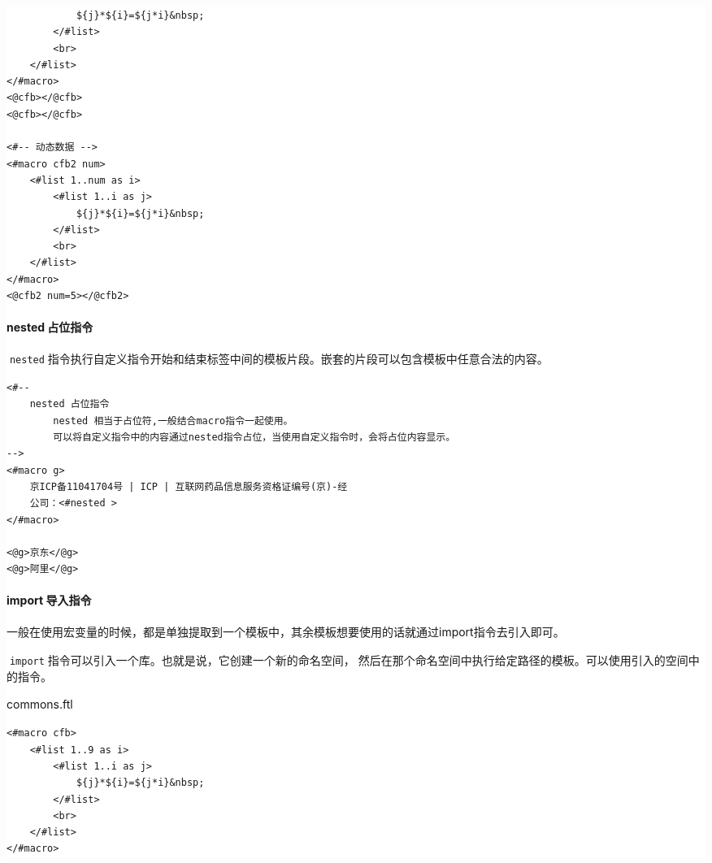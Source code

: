 ```F#
            ${j}*${i}=${j*i}&nbsp;
        </#list>
        <br>
    </#list>
</#macro>
<@cfb></@cfb>
<@cfb></@cfb>

<#-- 动态数据 -->
<#macro cfb2 num>
    <#list 1..num as i>
        <#list 1..i as j>
            ${j}*${i}=${j*i}&nbsp;
        </#list>
        <br>
    </#list>
</#macro>
<@cfb2 num=5></@cfb2>
```



#### nested 占位指令

​	`nested` 指令执行自定义指令开始和结束标签中间的模板片段。嵌套的片段可以包含模板中任意合法的内容。

```F#
<#--
    nested 占位指令
        nested 相当于占位符,一般结合macro指令一起使用。
        可以将自定义指令中的内容通过nested指令占位，当使用自定义指令时，会将占位内容显示。
-->
<#macro g>
    京ICP备11041704号 | ICP | 互联网药品信息服务资格证编号(京)-经
    公司：<#nested >
</#macro>

<@g>京东</@g>
<@g>阿里</@g>
```



#### import 导入指令

​	一般在使用宏变量的时候，都是单独提取到一个模板中，其余模板想要使用的话就通过import指令去引入即可。

​	`import` 指令可以引入一个库。也就是说，它创建一个新的命名空间， 然后在那个命名空间中执行给定路径的模板。可以使用引入的空间中的指令。

commons.ftl

```F#
<#macro cfb>
    <#list 1..9 as i>
        <#list 1..i as j>
            ${j}*${i}=${j*i}&nbsp;
        </#list>
        <br>
    </#list>
</#macro>
```
